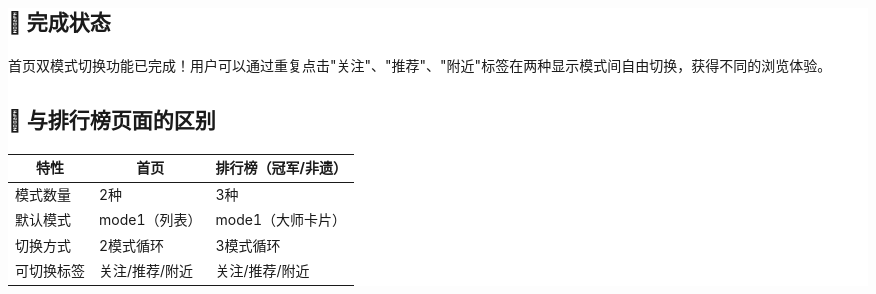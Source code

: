## 🎉 完成状态

首页双模式切换功能已完成！用户可以通过重复点击"关注"、"推荐"、"附近"标签在两种显示模式间自由切换，获得不同的浏览体验。

## 🌟 与排行榜页面的区别

| 特性 | 首页 | 排行榜（冠军/非遗） |
|------|------|-------------------|
| 模式数量 | 2种 | 3种 |
| 默认模式 | mode1（列表） | mode1（大师卡片） |
| 切换方式 | 2模式循环 | 3模式循环 |
| 可切换标签 | 关注/推荐/附近 | 关注/推荐/附近 |
